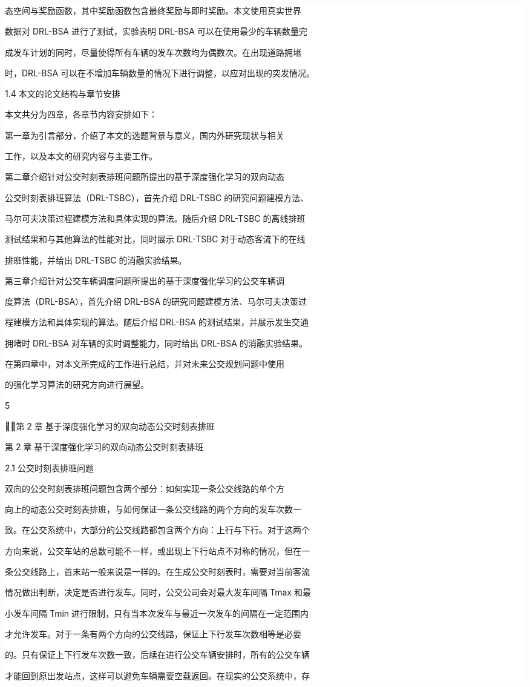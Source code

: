态空间与奖励函数，其中奖励函数包含最终奖励与即时奖励。本文使用真实世界

数据对 DRL-BSA 进行了测试，实验表明 DRL-BSA 可以在使用最少的车辆数量完

成发车计划的同时，尽量使得所有车辆的发车次数均为偶数次。在出现道路拥堵

时，DRL-BSA 可以在不增加车辆数量的情况下进行调整，以应对出现的突发情况。

1.4 本文的论文结构与章节安排

本文共分为四章，各章节内容安排如下：

第一章为引言部分，介绍了本文的选题背景与意义，国内外研究现状与相关

工作，以及本文的研究内容与主要工作。

第二章介绍针对公交时刻表排班问题所提出的基于深度强化学习的双向动态

公交时刻表排班算法（DRL-TSBC），首先介绍 DRL-TSBC 的研究问题建模方法、

马尔可夫决策过程建模方法和具体实现的算法。随后介绍 DRL-TSBC 的离线排班

测试结果和与其他算法的性能对比，同时展示 DRL-TSBC 对于动态客流下的在线

排班性能，并给出 DRL-TSBC 的消融实验结果。

第三章介绍针对公交车辆调度问题所提出的基于深度强化学习的公交车辆调

度算法（DRL-BSA），首先介绍 DRL-BSA 的研究问题建模方法、马尔可夫决策过

程建模方法和具体实现的算法。随后介绍 DRL-BSA 的测试结果，并展示发生交通

拥堵时 DRL-BSA 对车辆的实时调整能力，同时给出 DRL-BSA 的消融实验结果。

在第四章中，对本文所完成的工作进行总结，并对未来公交规划问题中使用

的强化学习算法的研究方向进行展望。

5

第 2 章 基于深度强化学习的双向动态公交时刻表排班

第 2 章 基于深度强化学习的双向动态公交时刻表排班

2.1 公交时刻表排班问题

双向的公交时刻表排班问题包含两个部分：如何实现一条公交线路的单个方

向上的动态公交时刻表排班，与如何保证一条公交线路的两个方向的发车次数一

致。在公交系统中，大部分的公交线路都包含两个方向：上行与下行。对于这两个

方向来说，公交车站的总数可能不一样，或出现上下行站点不对称的情况，但在一

条公交线路上，首末站一般来说是一样的。在生成公交时刻表时，需要对当前客流

情况做出判断，决定是否进行发车。同时，公交公司会对最大发车间隔 Tmax 和最

小发车间隔 Tmin 进行限制，只有当本次发车与最近一次发车的间隔在一定范围内

才允许发车。对于一条有两个方向的公交线路，保证上下行发车次数相等是必要

的。只有保证上下行发车次数一致，后续在进行公交车辆安排时，所有的公交车辆

才能回到原出发站点，这样可以避免车辆需要空载返回。在现实的公交系统中，存
